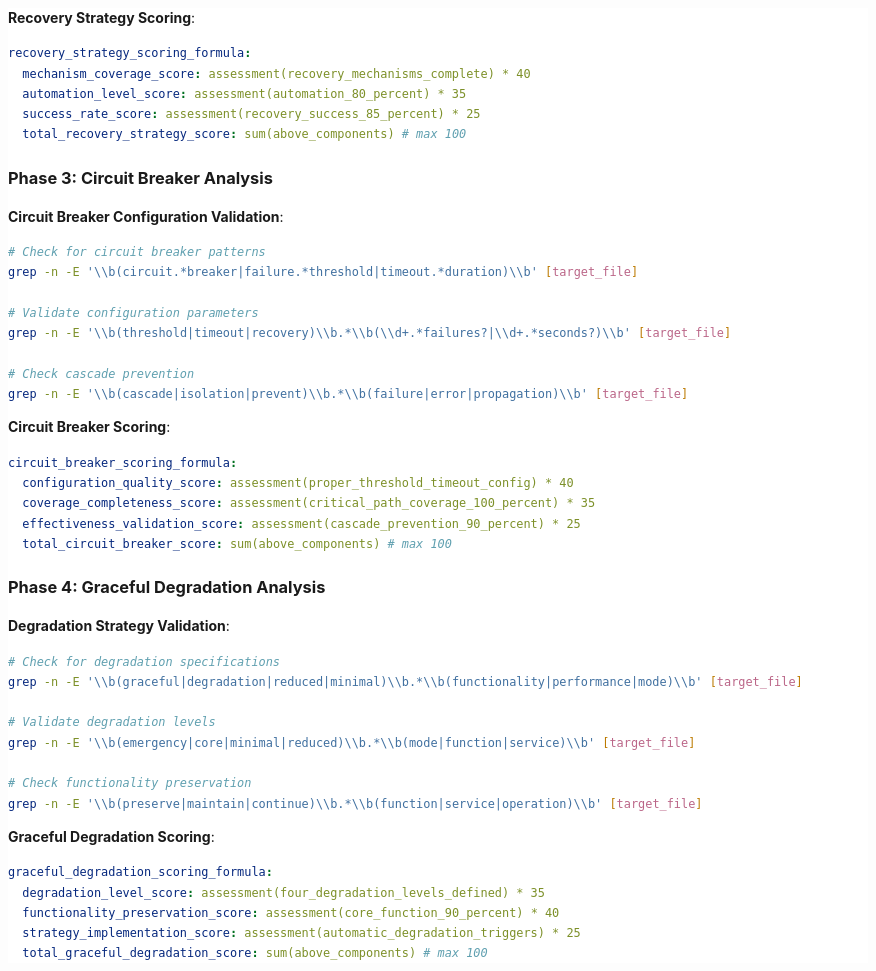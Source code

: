 **Recovery Strategy Scoring**:
```yaml
recovery_strategy_scoring_formula:
  mechanism_coverage_score: assessment(recovery_mechanisms_complete) * 40
  automation_level_score: assessment(automation_80_percent) * 35
  success_rate_score: assessment(recovery_success_85_percent) * 25
  total_recovery_strategy_score: sum(above_components) # max 100
```

### Phase 3: Circuit Breaker Analysis

**Circuit Breaker Configuration Validation**:
```bash
# Check for circuit breaker patterns
grep -n -E '\\b(circuit.*breaker|failure.*threshold|timeout.*duration)\\b' [target_file]

# Validate configuration parameters
grep -n -E '\\b(threshold|timeout|recovery)\\b.*\\b(\\d+.*failures?|\\d+.*seconds?)\\b' [target_file]

# Check cascade prevention
grep -n -E '\\b(cascade|isolation|prevent)\\b.*\\b(failure|error|propagation)\\b' [target_file]
```

**Circuit Breaker Scoring**:
```yaml
circuit_breaker_scoring_formula:
  configuration_quality_score: assessment(proper_threshold_timeout_config) * 40
  coverage_completeness_score: assessment(critical_path_coverage_100_percent) * 35
  effectiveness_validation_score: assessment(cascade_prevention_90_percent) * 25
  total_circuit_breaker_score: sum(above_components) # max 100
```

### Phase 4: Graceful Degradation Analysis

**Degradation Strategy Validation**:
```bash
# Check for degradation specifications
grep -n -E '\\b(graceful|degradation|reduced|minimal)\\b.*\\b(functionality|performance|mode)\\b' [target_file]

# Validate degradation levels
grep -n -E '\\b(emergency|core|minimal|reduced)\\b.*\\b(mode|function|service)\\b' [target_file]

# Check functionality preservation
grep -n -E '\\b(preserve|maintain|continue)\\b.*\\b(function|service|operation)\\b' [target_file]
```

**Graceful Degradation Scoring**:
```yaml
graceful_degradation_scoring_formula:
  degradation_level_score: assessment(four_degradation_levels_defined) * 35
  functionality_preservation_score: assessment(core_function_90_percent) * 40
  strategy_implementation_score: assessment(automatic_degradation_triggers) * 25
  total_graceful_degradation_score: sum(above_components) # max 100
```
